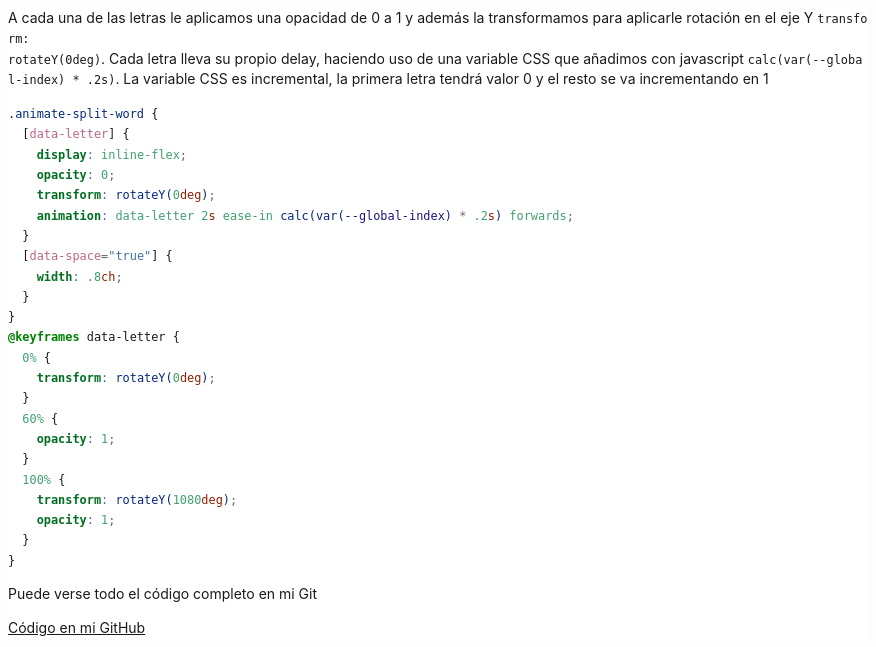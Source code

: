 A cada una de las letras le aplicamos una opacidad de 0 a 1 y además la transformamos para aplicarle rotación en el eje Y <code>transform: rotateY(0deg)</code>. Cada letra lleva su propio delay, haciendo uso de una variable CSS que añadimos con javascript <code>calc(var(--global-index) * .2s)</code>. La variable CSS es incremental, la primera letra tendrá valor 0 y el resto se va incrementando en 1

```css
.animate-split-word {
  [data-letter] {
    display: inline-flex;
    opacity: 0;
    transform: rotateY(0deg);
    animation: data-letter 2s ease-in calc(var(--global-index) * .2s) forwards;
  }
  [data-space="true"] {
    width: .8ch;
  }
}
@keyframes data-letter {
  0% {
    transform: rotateY(0deg);
  }
  60% {
    opacity: 1;
  }
  100% {
    transform: rotateY(1080deg);
    opacity: 1;
  }
}
```

Puede verse todo el código completo en mi Git

<a href="https://github.com/ivanalbizu/landing-animation" target="_blank" rel="noopener">Código en mi GitHub</a>
